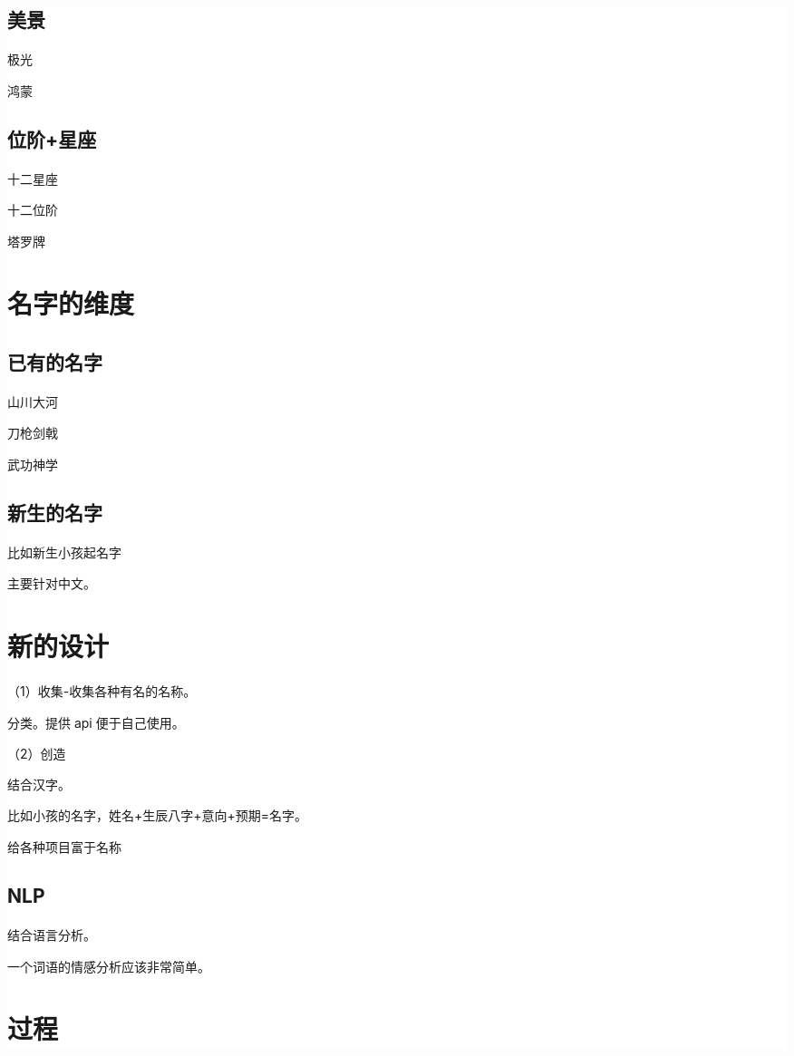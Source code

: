 ## 美景

极光

鸿蒙



## 位阶+星座

十二星座

十二位阶

塔罗牌



# 名字的维度

## 已有的名字

山川大河

刀枪剑戟

武功神学

## 新生的名字

比如新生小孩起名字

主要针对中文。

# 新的设计

（1）收集-收集各种有名的名称。

分类。提供 api 便于自己使用。

（2）创造

结合汉字。

比如小孩的名字，姓名+生辰八字+意向+预期=名字。

给各种项目富于名称

## NLP 

结合语言分析。

一个词语的情感分析应该非常简单。

# 过程
